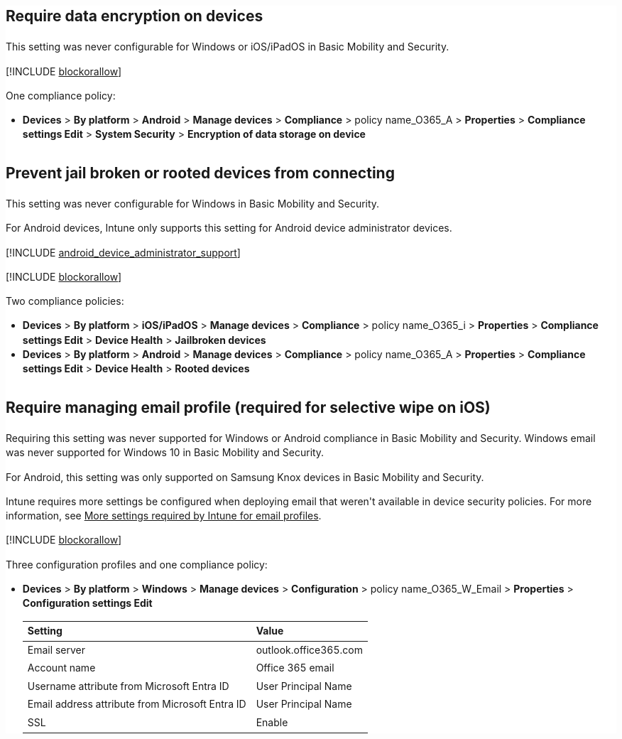 ## Require data encryption on devices

This setting was never configurable for Windows or iOS/iPadOS in Basic Mobility and Security.

[!INCLUDE [blockorallow](../includes/block-or-allow.md)]

One compliance policy:

- **Devices** > **By platform** > **Android** > **Manage devices** > **Compliance** > policy name_O365_A > **Properties** > **Compliance settings Edit** > **System Security** > **Encryption of data storage on device**

## Prevent jail broken or rooted devices from connecting

This setting was never configurable for Windows in Basic Mobility and Security.

For Android devices, Intune only supports this setting for Android device administrator devices.

[!INCLUDE [android_device_administrator_support](../includes/android-device-administrator-support.md)]

[!INCLUDE [blockorallow](../includes/block-or-allow.md)]

Two compliance policies:

- **Devices** > **By platform** > **iOS/iPadOS** > **Manage devices** > **Compliance** > policy name_O365_i > **Properties** > **Compliance settings Edit** > **Device Health** > **Jailbroken devices**
- **Devices** > **By platform** > **Android** > **Manage devices** > **Compliance** > policy name_O365_A > **Properties** > **Compliance settings Edit** > **Device Health** > **Rooted devices**

## Require managing email profile (required for selective wipe on iOS)

Requiring this setting was never supported for Windows or Android compliance in Basic Mobility and Security.
Windows email was never supported for Windows 10 in Basic Mobility and Security.

For Android, this setting was only supported on Samsung Knox devices in Basic Mobility and Security.

Intune requires more settings be configured when deploying email that weren't available in device security policies. For more information, see [More settings required by Intune for email profiles](#more-settings-required-by-intune-for-email-profiles).

[!INCLUDE [blockorallow](../includes/block-or-allow.md)]

Three configuration profiles and one compliance policy:

- **Devices** > **By platform** > **Windows** > **Manage devices** > **Configuration** > policy name_O365_W_Email > **Properties** > **Configuration settings Edit**

  | Setting | Value |
  | --- | --- |
  | Email server | outlook.office365.com |
  | Account name | Office 365 email |
  | Username attribute from Microsoft Entra ID | User Principal Name |
  | Email address attribute from Microsoft Entra ID | User Principal Name |
  | SSL | Enable |
